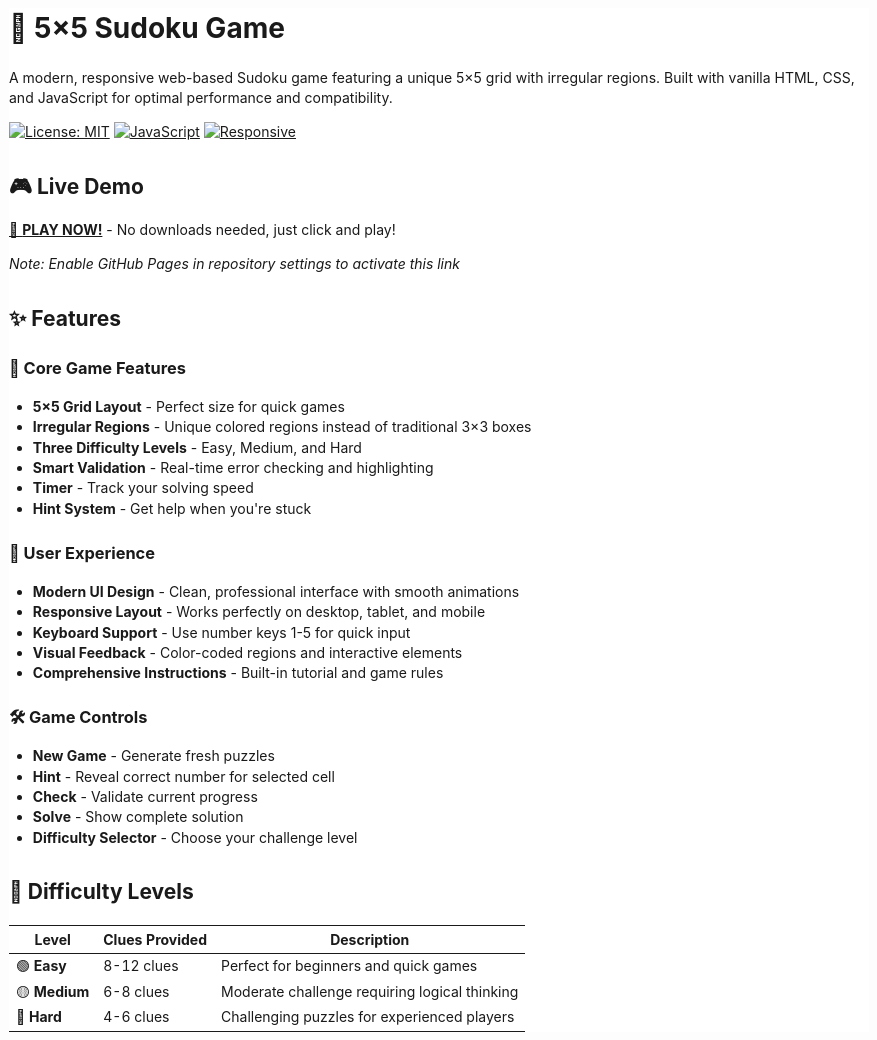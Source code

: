 # 🎯 5×5 Sudoku Game

A modern, responsive web-based Sudoku game featuring a unique 5×5 grid with irregular regions. Built with vanilla HTML, CSS, and JavaScript for optimal performance and compatibility.

[![License: MIT](https://img.shields.io/badge/License-MIT-yellow.svg)](https://opensource.org/licenses/MIT)
[![JavaScript](https://img.shields.io/badge/JavaScript-ES6+-yellow.svg)](https://developer.mozilla.org/en-US/docs/Web/JavaScript)
[![Responsive](https://img.shields.io/badge/Responsive-Yes-green.svg)](https://developer.mozilla.org/en-US/docs/Learn/CSS/CSS_layout/Responsive_Design)

## 🎮 Live Demo

[🎯 **PLAY NOW!**](https://maneesh-relanto.github.io/SudokuSandbox/) - No downloads needed, just click and play!

*Note: Enable GitHub Pages in repository settings to activate this link*

## ✨ Features

### 🎯 Core Game Features
- **5×5 Grid Layout** - Perfect size for quick games
- **Irregular Regions** - Unique colored regions instead of traditional 3×3 boxes
- **Three Difficulty Levels** - Easy, Medium, and Hard
- **Smart Validation** - Real-time error checking and highlighting
- **Timer** - Track your solving speed
- **Hint System** - Get help when you're stuck

### 🎨 User Experience
- **Modern UI Design** - Clean, professional interface with smooth animations
- **Responsive Layout** - Works perfectly on desktop, tablet, and mobile
- **Keyboard Support** - Use number keys 1-5 for quick input
- **Visual Feedback** - Color-coded regions and interactive elements
- **Comprehensive Instructions** - Built-in tutorial and game rules

### 🛠️ Game Controls
- **New Game** - Generate fresh puzzles
- **Hint** - Reveal correct number for selected cell
- **Check** - Validate current progress
- **Solve** - Show complete solution
- **Difficulty Selector** - Choose your challenge level

## 🎲 Difficulty Levels

| Level | Clues Provided | Description |
|-------|----------------|-------------|
| 🟢 **Easy** | 8-12 clues | Perfect for beginners and quick games |
| 🟡 **Medium** | 6-8 clues | Moderate challenge requiring logical thinking |
| 🔴 **Hard** | 4-6 clues | Challenging puzzles for experienced players |
